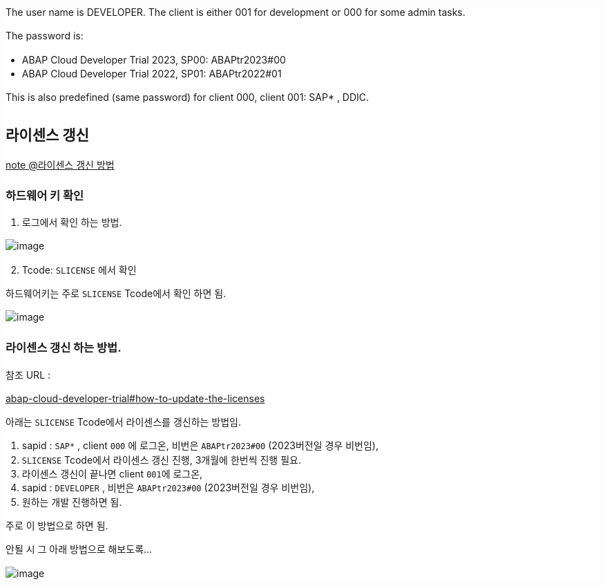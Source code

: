 The user name is DEVELOPER. The client is either 001 for development or 000 for some admin tasks.

The password is:

- ABAP Cloud Developer Trial 2023, SP00: ABAPtr2023#00
- ABAP Cloud Developer Trial 2022, SP01: ABAPtr2022#01

This is also predefined (same password) for client 000, client 001: SAP* , DDIC.



## 라이센스 갱신

[note @라이센스 갱신 방법](https://github.com/loopat666/my-wiki/blob/main/Docker/ABAP%20Trial%20Licenses%20%EC%84%A4%EC%A0%95.md#abap-trial-licenses)

### 하드웨어 키 확인

1. 로그에서 확인 하는 방법.

<img width="1106" height="618" alt="image" src="https://github.com/user-attachments/assets/0e8254d8-cec4-4047-84f7-b2f94649ee5a" />


2. Tcode: `SLICENSE` 에서 확인

하드웨어키는 주로 `SLICENSE` Tcode에서 확인 하면 됨.


<img width="1174" height="560" alt="image" src="https://github.com/user-attachments/assets/5495ad2a-769c-412e-beb9-fd23dcb0756b" />



### 라이센스 갱신 하는 방법.

참조 URL : 

[abap-cloud-developer-trial#how-to-update-the-licenses](https://hub.docker.com/r/sapse/abap-cloud-developer-trial#how-to-update-the-licenses)

아래는 `SLICENSE` Tcode에서 라이센스를 갱신하는 방법임.

1. sapid : `SAP*` , client `000` 에 로그온, 비번은 `ABAPtr2023#00` (2023버전일 경우 비번임),
2. `SLICENSE` Tcode에서 라이센스 갱신 진행, 3개월에 한번씩 진행 필요.
3. 라이센스 갱신이 끝나면 client `001`에 로그온,
4. sapid : `DEVELOPER` , 비번은 `ABAPtr2023#00` (2023버전일 경우 비번임),
5. 원하는 개발 진행하면 됨.


주로 이 방법으로 하면 됨.

안될 시 그 아래 방법으로 해보도록...

<img width="1525" height="921" alt="image" src="https://github.com/user-attachments/assets/a62e5939-beb4-453e-8520-bbd12873964a" />





